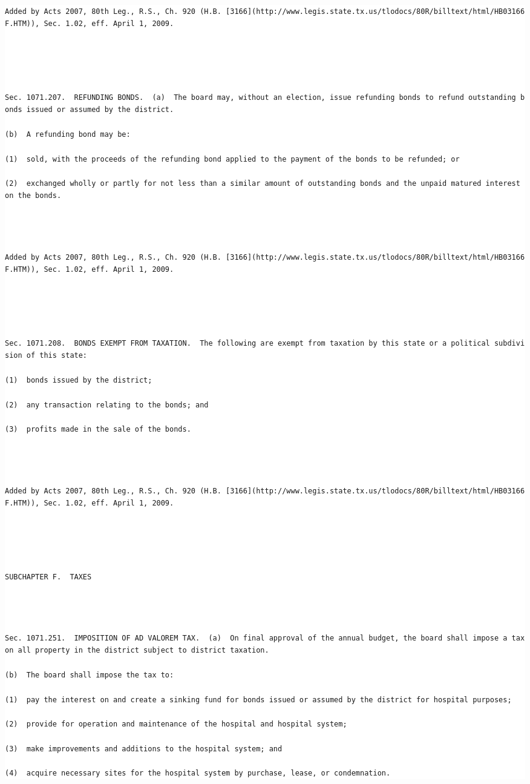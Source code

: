     
    
    
    Added by Acts 2007, 80th Leg., R.S., Ch. 920 (H.B. [3166](http://www.legis.state.tx.us/tlodocs/80R/billtext/html/HB03166F.HTM)), Sec. 1.02, eff. April 1, 2009.
    
    
    
    
    
    Sec. 1071.207.  REFUNDING BONDS.  (a)  The board may, without an election, issue refunding bonds to refund outstanding bonds issued or assumed by the district.
    
    (b)  A refunding bond may be:
    
    (1)  sold, with the proceeds of the refunding bond applied to the payment of the bonds to be refunded; or
    
    (2)  exchanged wholly or partly for not less than a similar amount of outstanding bonds and the unpaid matured interest on the bonds.
    
    
    
    
    Added by Acts 2007, 80th Leg., R.S., Ch. 920 (H.B. [3166](http://www.legis.state.tx.us/tlodocs/80R/billtext/html/HB03166F.HTM)), Sec. 1.02, eff. April 1, 2009.
    
    
    
    
    
    Sec. 1071.208.  BONDS EXEMPT FROM TAXATION.  The following are exempt from taxation by this state or a political subdivision of this state:
    
    (1)  bonds issued by the district;
    
    (2)  any transaction relating to the bonds; and
    
    (3)  profits made in the sale of the bonds.
    
    
    
    
    Added by Acts 2007, 80th Leg., R.S., Ch. 920 (H.B. [3166](http://www.legis.state.tx.us/tlodocs/80R/billtext/html/HB03166F.HTM)), Sec. 1.02, eff. April 1, 2009.
    
    
    
    
    
    SUBCHAPTER F.  TAXES
    
      
    
    
    Sec. 1071.251.  IMPOSITION OF AD VALOREM TAX.  (a)  On final approval of the annual budget, the board shall impose a tax on all property in the district subject to district taxation.
    
    (b)  The board shall impose the tax to:
    
    (1)  pay the interest on and create a sinking fund for bonds issued or assumed by the district for hospital purposes;
    
    (2)  provide for operation and maintenance of the hospital and hospital system;
    
    (3)  make improvements and additions to the hospital system; and
    
    (4)  acquire necessary sites for the hospital system by purchase, lease, or condemnation.
    
    
